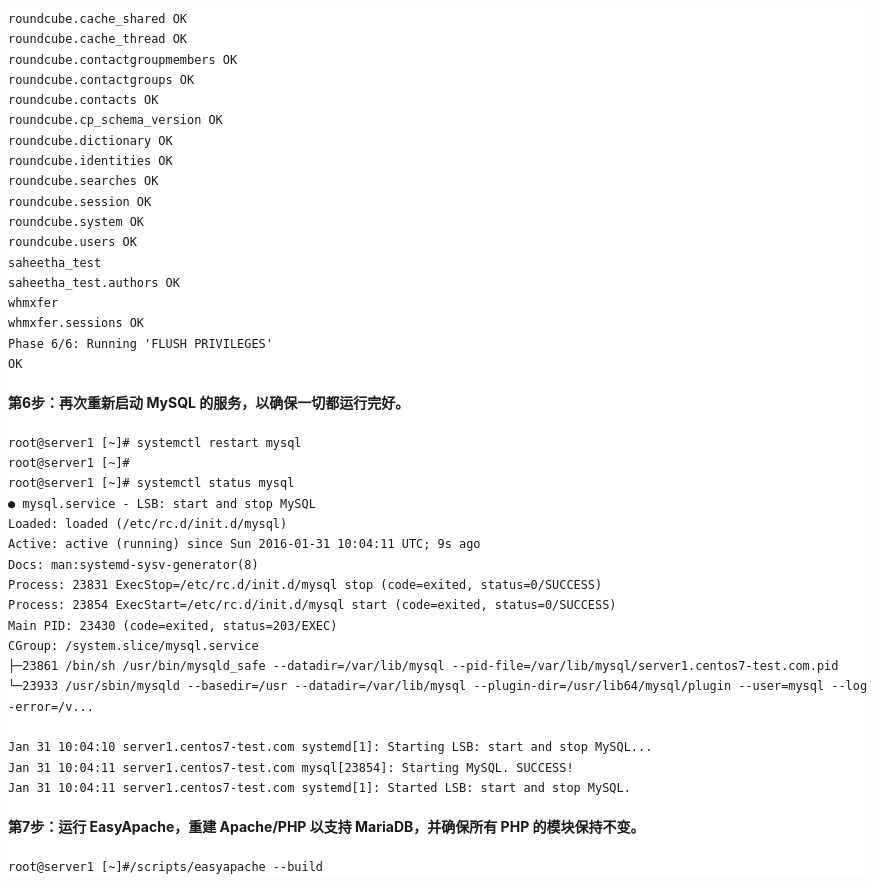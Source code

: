 ```
roundcube.cache_shared OK
roundcube.cache_thread OK
roundcube.contactgroupmembers OK
roundcube.contactgroups OK
roundcube.contacts OK
roundcube.cp_schema_version OK
roundcube.dictionary OK
roundcube.identities OK
roundcube.searches OK
roundcube.session OK
roundcube.system OK
roundcube.users OK
saheetha_test
saheetha_test.authors OK
whmxfer
whmxfer.sessions OK
Phase 6/6: Running 'FLUSH PRIVILEGES'
OK

```

#### 第6步：再次重新启动 MySQL 的服务，以确保一切都运行完好。



```
root@server1 [~]# systemctl restart mysql
root@server1 [~]#
root@server1 [~]# systemctl status mysql
● mysql.service - LSB: start and stop MySQL
Loaded: loaded (/etc/rc.d/init.d/mysql)
Active: active (running) since Sun 2016-01-31 10:04:11 UTC; 9s ago
Docs: man:systemd-sysv-generator(8)
Process: 23831 ExecStop=/etc/rc.d/init.d/mysql stop (code=exited, status=0/SUCCESS)
Process: 23854 ExecStart=/etc/rc.d/init.d/mysql start (code=exited, status=0/SUCCESS)
Main PID: 23430 (code=exited, status=203/EXEC)
CGroup: /system.slice/mysql.service
├─23861 /bin/sh /usr/bin/mysqld_safe --datadir=/var/lib/mysql --pid-file=/var/lib/mysql/server1.centos7-test.com.pid
└─23933 /usr/sbin/mysqld --basedir=/usr --datadir=/var/lib/mysql --plugin-dir=/usr/lib64/mysql/plugin --user=mysql --log-error=/v...

Jan 31 10:04:10 server1.centos7-test.com systemd[1]: Starting LSB: start and stop MySQL...
Jan 31 10:04:11 server1.centos7-test.com mysql[23854]: Starting MySQL. SUCCESS!
Jan 31 10:04:11 server1.centos7-test.com systemd[1]: Started LSB: start and stop MySQL.

```

#### 第7步：运行 EasyApache，重建 Apache/PHP 以支持 MariaDB，并确保所有 PHP 的模块保持不变。



```
root@server1 [~]#/scripts/easyapache --build

```
